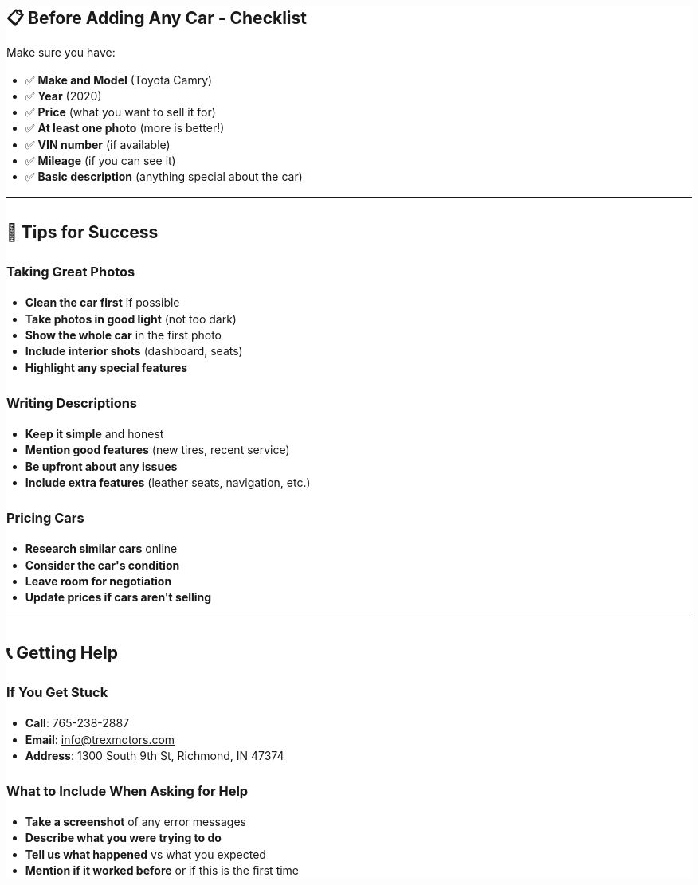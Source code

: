 
## 📋 Before Adding Any Car - Checklist

Make sure you have:
- ✅ **Make and Model** (Toyota Camry)
- ✅ **Year** (2020)
- ✅ **Price** (what you want to sell it for)
- ✅ **At least one photo** (more is better!)
- ✅ **VIN number** (if available)
- ✅ **Mileage** (if you can see it)
- ✅ **Basic description** (anything special about the car)

---

## 🎯 Tips for Success

### Taking Great Photos
- **Clean the car first** if possible
- **Take photos in good light** (not too dark)
- **Show the whole car** in the first photo
- **Include interior shots** (dashboard, seats)
- **Highlight any special features**

### Writing Descriptions
- **Keep it simple** and honest
- **Mention good features** (new tires, recent service)
- **Be upfront about any issues**
- **Include extra features** (leather seats, navigation, etc.)

### Pricing Cars
- **Research similar cars** online
- **Consider the car's condition**
- **Leave room for negotiation**
- **Update prices if cars aren't selling**

---

## 📞 Getting Help

### If You Get Stuck
- **Call**: 765-238-2887
- **Email**: info@trexmotors.com
- **Address**: 1300 South 9th St, Richmond, IN 47374

### What to Include When Asking for Help
- **Take a screenshot** of any error messages
- **Describe what you were trying to do**
- **Tell us what happened** vs what you expected
- **Mention if it worked before** or if this is the first time
